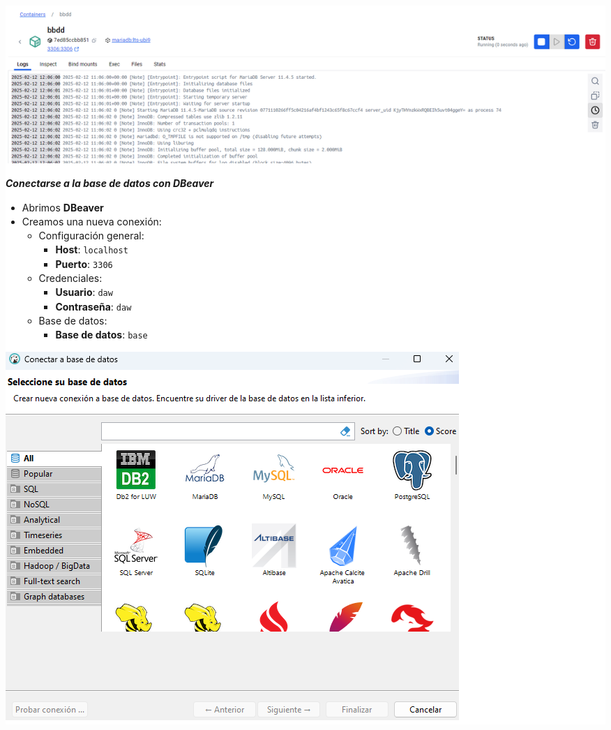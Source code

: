 ![image.png](./TareaEvaluableDocker_PelayoIker.assets/image%2045.png)

***Conectarse a la base de datos con DBeaver***

- Abrimos **DBeaver**
- Creamos una nueva conexión:
    - Configuración general:
        - **Host**: `localhost`
        - **Puerto**: `3306`
    - Credenciales:
        - **Usuario**: `daw`
        - **Contraseña**: `daw`
    - Base de datos:
        - **Base de datos**: `base`

![image.png](./TareaEvaluableDocker_PelayoIker.assets/image%2046.png)
